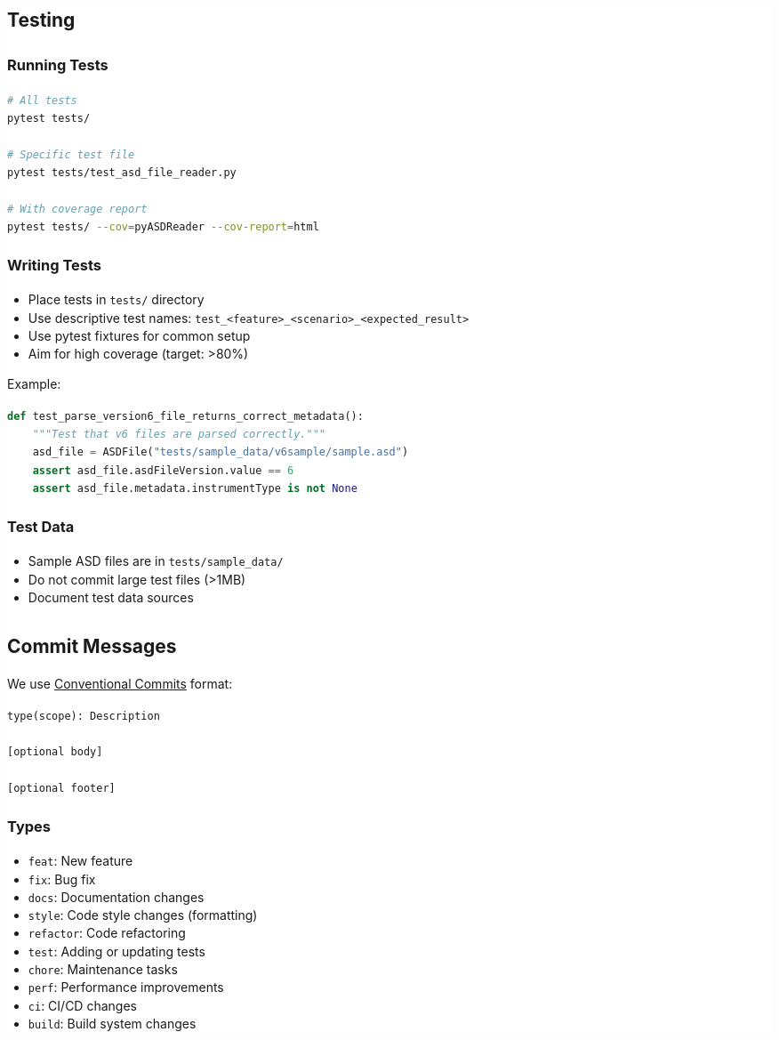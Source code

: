 ## Testing

### Running Tests

```bash
# All tests
pytest tests/

# Specific test file
pytest tests/test_asd_file_reader.py

# With coverage report
pytest tests/ --cov=pyASDReader --cov-report=html
```

### Writing Tests

- Place tests in `tests/` directory
- Use descriptive test names: `test_<feature>_<scenario>_<expected_result>`
- Use pytest fixtures for common setup
- Aim for high coverage (target: >80%)

Example:

```python
def test_parse_version6_file_returns_correct_metadata():
    """Test that v6 files are parsed correctly."""
    asd_file = ASDFile("tests/sample_data/v6sample/sample.asd")
    assert asd_file.asdFileVersion.value == 6
    assert asd_file.metadata.instrumentType is not None
```

### Test Data

- Sample ASD files are in `tests/sample_data/`
- Do not commit large test files (>1MB)
- Document test data sources

## Commit Messages

We use [Conventional Commits](https://www.conventionalcommits.org/) format:

```
type(scope): Description

[optional body]

[optional footer]
```

### Types

- `feat`: New feature
- `fix`: Bug fix
- `docs`: Documentation changes
- `style`: Code style changes (formatting)
- `refactor`: Code refactoring
- `test`: Adding or updating tests
- `chore`: Maintenance tasks
- `perf`: Performance improvements
- `ci`: CI/CD changes
- `build`: Build system changes

